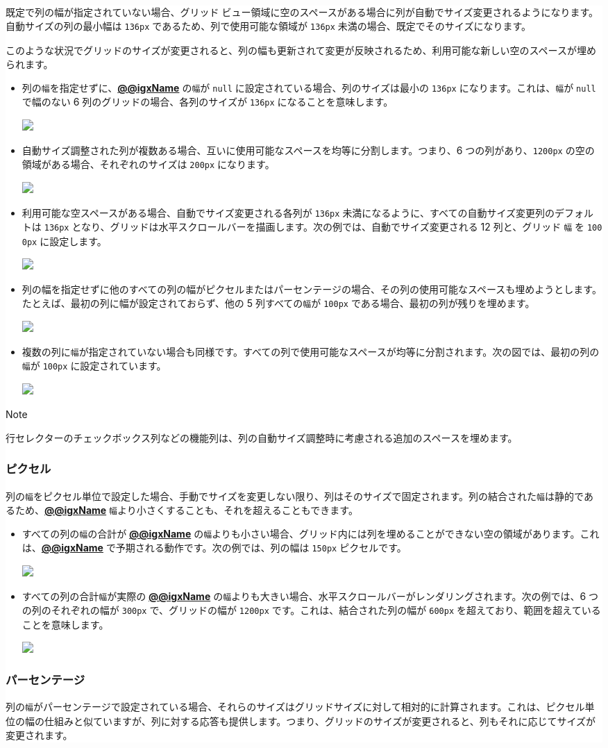 既定で列の幅が指定されていない場合、グリッド ビュー領域に空のスペースがある場合に列が自動でサイズ変更されるようになります。自動サイズの列の最小幅は `136px` であるため、列で使用可能な領域が `136px` 未満の場合、既定でそのサイズになります。

このような状況でグリッドのサイズが変更されると、列の幅も更新されて変更が反映されるため、利用可能な新しい空のスペースが埋められます。

* 列の`幅`を指定せずに、[**@@igxName**]({environment:angularApiUrl}/classes/@@igTypeDoc.html) の`幅`が `null` に設定されている場合、列のサイズは最小の `136px` になります。これは、`幅`が `null` で幅のない 6 列のグリッドの場合、各列のサイズが `136px` になることを意味します。

    <img src="../../images/grid_sizing/columns-default-gridWidth-null-v2.jpg" style="width: 80%"/>

* 自動サイズ調整された列が複数ある場合、互いに使用可能なスペースを均等に分割します。つまり、6 つの列があり、`1200px` の空の領域がある場合、それぞれのサイズは `200px` になります。

    <img src="../../images/grid_sizing/columns-default-all-row-selectors-v2.jpg" style="width: 80%"/>

* 利用可能な空スペースがある場合、自動でサイズ変更される各列が `136px` 未満になるように、すべての自動サイズ変更列のデフォルトは `136px` となり、グリッドは水平スクロールバーを描画します。次の例では、自動でサイズ変更される 12 列と、グリッド `幅` を `1000px` に設定します。

    <img src="../../images/grid_sizing/columns-default-all-min-136px-v2.jpg" style="width: 80%"/>

* 列の幅を指定せずに他のすべての列の幅がピクセルまたはパーセンテージの場合、その列の使用可能なスペースも埋めようとします。たとえば、最初の列に幅が設定されておらず、他の 5 列すべての`幅`が `100px` である場合、最初の列が残りを埋めます。

    <img src="../../images/grid_sizing/columns-default-first-rest-100px-v2.jpg" style="width: 80%"/>

* 複数の列に`幅`が指定されていない場合も同様です。すべての列で使用可能なスペースが均等に分割されます。次の図では、最初の列の`幅`が `100px` に設定されています。

    <img src="../../images/grid_sizing/columns-default-all-first-100px-v2.jpg" style="width: 80%"/>

> [!Note]
> 行セレクターのチェックボックス列などの機能列は、列の自動サイズ調整時に考慮される追加のスペースを埋めます。

### ピクセル

列の`幅`をピクセル単位で設定した場合、手動でサイズを変更しない限り、列はそのサイズで固定されます。列の結合された`幅`は静的であるため、[**@@igxName**]({environment:angularApiUrl}/classes/@@igTypeDoc.html) `幅`より小さくすることも、それを超えることもできます。

* すべての列の`幅`の合計が [**@@igxName**]({environment:angularApiUrl}/classes/@@igTypeDoc.html) の`幅`よりも小さい場合、グリッド内には列を埋めることができない空の領域があります。これは、[**@@igxName**]({environment:angularApiUrl}/classes/@@igTypeDoc.html) で予期される動作です。次の例では、列の幅は `150px` ピクセルです。

    <img src="../../images/grid_sizing/columns-150px-empty-area-v2.jpg" style="width: 80%"/>

* すべての列の合計`幅`が実際の [**@@igxName**]({environment:angularApiUrl}/classes/@@igTypeDoc.html) の`幅`よりも大きい場合、水平スクロールバーがレンダリングされます。次の例では、6 つの列のそれぞれの幅が `300px` で、グリッドの幅が `1200px` です。これは、結合された列の幅が `600px` を超えており、範囲を超えていることを意味します。

    <img src="../../images/grid_sizing/columns-150px-extra-area-v2.jpg" style="width: 80%"/>


### パーセンテージ

列の`幅`がパーセンテージで設定されている場合、それらのサイズはグリッドサイズに対して相対的に計算されます。これは、ピクセル単位の幅の仕組みと似ていますが、列に対する応答も提供します。つまり、グリッドのサイズが変更されると、列もそれに応じてサイズが変更されます。
